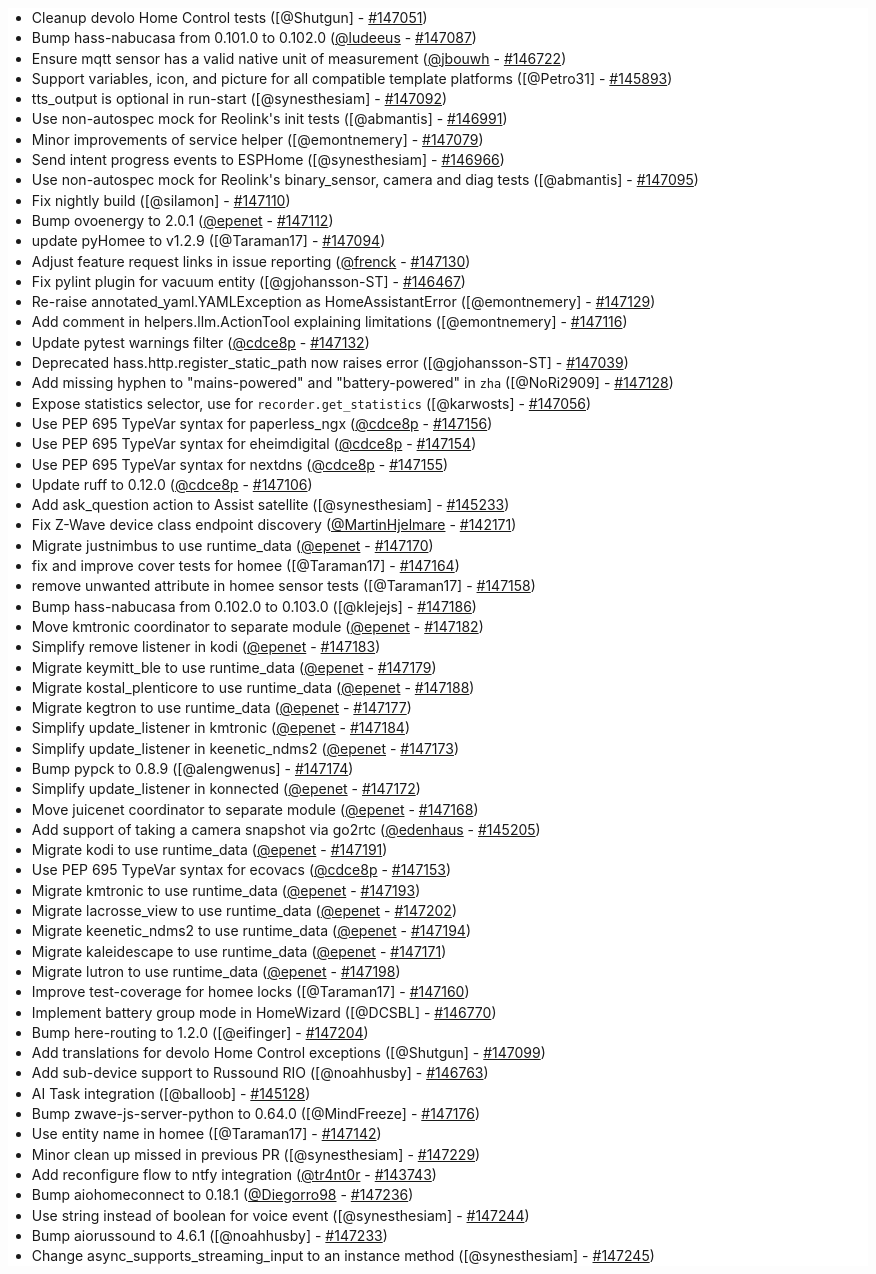 - Cleanup devolo Home Control tests ([@Shutgun] - [#147051])
- Bump hass-nabucasa from 0.101.0 to 0.102.0 ([@ludeeus] - [#147087])
- Ensure mqtt sensor has a valid native unit of measurement ([@jbouwh] - [#146722])
- Support variables, icon, and picture for all compatible template platforms ([@Petro31] - [#145893])
- tts_output is optional in run-start ([@synesthesiam] - [#147092])
- Use non-autospec mock for Reolink's init tests ([@abmantis] - [#146991])
- Minor improvements of service helper ([@emontnemery] - [#147079])
- Send intent progress events to ESPHome ([@synesthesiam] - [#146966])
- Use non-autospec mock for Reolink's binary_sensor, camera and diag tests ([@abmantis] - [#147095])
- Fix nightly build ([@silamon] - [#147110])
- Bump ovoenergy to 2.0.1 ([@epenet] - [#147112])
- update pyHomee to v1.2.9 ([@Taraman17] - [#147094])
- Adjust feature request links in issue reporting ([@frenck] - [#147130])
- Fix pylint plugin for vacuum entity ([@gjohansson-ST] - [#146467])
- Re-raise annotated_yaml.YAMLException as HomeAssistantError ([@emontnemery] - [#147129])
- Add comment in helpers.llm.ActionTool explaining limitations ([@emontnemery] - [#147116])
- Update pytest warnings filter ([@cdce8p] - [#147132])
- Deprecated hass.http.register_static_path now raises error ([@gjohansson-ST] - [#147039])
- Add missing hyphen to "mains-powered" and "battery-powered" in `zha` ([@NoRi2909] - [#147128])
- Expose statistics selector, use for `recorder.get_statistics` ([@karwosts] - [#147056])
- Use PEP 695 TypeVar syntax for paperless_ngx ([@cdce8p] - [#147156])
- Use PEP 695 TypeVar syntax for eheimdigital ([@cdce8p] - [#147154])
- Use PEP 695 TypeVar syntax for nextdns ([@cdce8p] - [#147155])
- Update ruff to 0.12.0 ([@cdce8p] - [#147106])
- Add ask_question action to Assist satellite ([@synesthesiam] - [#145233])
- Fix Z-Wave device class endpoint discovery ([@MartinHjelmare] - [#142171])
- Migrate justnimbus to use runtime_data ([@epenet] - [#147170])
- fix and improve cover tests for homee ([@Taraman17] - [#147164])
- remove unwanted attribute in homee sensor tests ([@Taraman17] - [#147158])
- Bump hass-nabucasa from 0.102.0 to 0.103.0 ([@klejejs] - [#147186])
- Move kmtronic coordinator to separate module ([@epenet] - [#147182])
- Simplify remove listener in kodi ([@epenet] - [#147183])
- Migrate keymitt_ble to use runtime_data ([@epenet] - [#147179])
- Migrate kostal_plenticore to use runtime_data ([@epenet] - [#147188])
- Migrate kegtron to use runtime_data ([@epenet] - [#147177])
- Simplify update_listener in kmtronic ([@epenet] - [#147184])
- Simplify update_listener in keenetic_ndms2 ([@epenet] - [#147173])
- Bump pypck to 0.8.9 ([@alengwenus] - [#147174])
- Simplify update_listener in konnected ([@epenet] - [#147172])
- Move juicenet coordinator to separate module ([@epenet] - [#147168])
- Add support of taking a camera snapshot via go2rtc ([@edenhaus] - [#145205])
- Migrate kodi to use runtime_data ([@epenet] - [#147191])
- Use PEP 695 TypeVar syntax for ecovacs ([@cdce8p] - [#147153])
- Migrate kmtronic to use runtime_data ([@epenet] - [#147193])
- Migrate lacrosse_view to use runtime_data ([@epenet] - [#147202])
- Migrate keenetic_ndms2 to use runtime_data ([@epenet] - [#147194])
- Migrate kaleidescape to use runtime_data ([@epenet] - [#147171])
- Migrate lutron to use runtime_data ([@epenet] - [#147198])
- Improve test-coverage for homee locks ([@Taraman17] - [#147160])
- Implement battery group mode in HomeWizard ([@DCSBL] - [#146770])
- Bump here-routing to 1.2.0 ([@eifinger] - [#147204])
- Add translations for devolo Home Control exceptions ([@Shutgun] - [#147099])
- Add sub-device support to Russound RIO ([@noahhusby] - [#146763])
- AI Task integration ([@balloob] - [#145128])
- Bump zwave-js-server-python to 0.64.0 ([@MindFreeze] - [#147176])
- Use entity name in homee ([@Taraman17] - [#147142])
- Minor clean up missed in previous PR ([@synesthesiam] - [#147229])
- Add reconfigure flow to ntfy integration ([@tr4nt0r] - [#143743])
- Bump aiohomeconnect to 0.18.1 ([@Diegorro98] - [#147236])
- Use string instead of boolean for voice event ([@synesthesiam] - [#147244])
- Bump aiorussound to 4.6.1 ([@noahhusby] - [#147233])
- Change async_supports_streaming_input to an instance method ([@synesthesiam] - [#147245])

[#147024]: https://github.com/home-assistant/core/pull/147024
[#147533]: https://github.com/home-assistant/core/pull/147533
[#147962]: https://github.com/home-assistant/core/pull/147962
[#147966]: https://github.com/home-assistant/core/pull/147966
[#147987]: https://github.com/home-assistant/core/pull/147987
[#147997]: https://github.com/home-assistant/core/pull/147997
[#148040]: https://github.com/home-assistant/core/pull/148040
[#148050]: https://github.com/home-assistant/core/pull/148050
[#148070]: https://github.com/home-assistant/core/pull/148070
[#148072]: https://github.com/home-assistant/core/pull/148072
[#148082]: https://github.com/home-assistant/core/pull/148082
[#148131]: https://github.com/home-assistant/core/pull/148131
[#148141]: https://github.com/home-assistant/core/pull/148141
[#148152]: https://github.com/home-assistant/core/pull/148152
[@Kane610]: https://github.com/Kane610
[@Thomas55555]: https://github.com/Thomas55555
[@bramkragten]: https://github.com/bramkragten
[@catsmanac]: https://github.com/catsmanac
[@cdce8p]: https://github.com/cdce8p
[@chemelli74]: https://github.com/chemelli74
[@epenet]: https://github.com/epenet
[@frenck]: https://github.com/frenck
[@hanwg]: https://github.com/hanwg
[@ludeeus]: https://github.com/ludeeus
[@marcelveldt]: https://github.com/marcelveldt
[@mlfreeman2]: https://github.com/mlfreeman2
[@puddly]: https://github.com/puddly
[#147185]: https://github.com/home-assistant/core/pull/147185
[#147187]: https://github.com/home-assistant/core/pull/147187
[#147533]: https://github.com/home-assistant/core/pull/147533
[#148101]: https://github.com/home-assistant/core/pull/148101
[#148171]: https://github.com/home-assistant/core/pull/148171
[#148223]: https://github.com/home-assistant/core/pull/148223
[#148225]: https://github.com/home-assistant/core/pull/148225
[#148233]: https://github.com/home-assistant/core/pull/148233
[#148244]: https://github.com/home-assistant/core/pull/148244
[#148265]: https://github.com/home-assistant/core/pull/148265
[#148273]: https://github.com/home-assistant/core/pull/148273
[#148274]: https://github.com/home-assistant/core/pull/148274
[#148286]: https://github.com/home-assistant/core/pull/148286
[#148292]: https://github.com/home-assistant/core/pull/148292
[#148302]: https://github.com/home-assistant/core/pull/148302
[#148314]: https://github.com/home-assistant/core/pull/148314
[#148335]: https://github.com/home-assistant/core/pull/148335
[#148354]: https://github.com/home-assistant/core/pull/148354
[#148365]: https://github.com/home-assistant/core/pull/148365
[#148385]: https://github.com/home-assistant/core/pull/148385
[#148386]: https://github.com/home-assistant/core/pull/148386
[#148394]: https://github.com/home-assistant/core/pull/148394
[#148453]: https://github.com/home-assistant/core/pull/148453
[#148473]: https://github.com/home-assistant/core/pull/148473
[#148482]: https://github.com/home-assistant/core/pull/148482
[#148484]: https://github.com/home-assistant/core/pull/148484
[#148503]: https://github.com/home-assistant/core/pull/148503
[#148507]: https://github.com/home-assistant/core/pull/148507
[#148512]: https://github.com/home-assistant/core/pull/148512
[#148523]: https://github.com/home-assistant/core/pull/148523
[#148532]: https://github.com/home-assistant/core/pull/148532
[#148537]: https://github.com/home-assistant/core/pull/148537
[#148541]: https://github.com/home-assistant/core/pull/148541
[#148565]: https://github.com/home-assistant/core/pull/148565
[#148573]: https://github.com/home-assistant/core/pull/148573
[#148589]: https://github.com/home-assistant/core/pull/148589
[#148614]: https://github.com/home-assistant/core/pull/148614
[#148647]: https://github.com/home-assistant/core/pull/148647
[#148654]: https://github.com/home-assistant/core/pull/148654
[#148675]: https://github.com/home-assistant/core/pull/148675
[#148679]: https://github.com/home-assistant/core/pull/148679
[#148692]: https://github.com/home-assistant/core/pull/148692
[#148706]: https://github.com/home-assistant/core/pull/148706
[#148709]: https://github.com/home-assistant/core/pull/148709
[@Bre77]: https://github.com/Bre77
[@CFenner]: https://github.com/CFenner
[@Diegorro98]: https://github.com/Diegorro98
[@Hypfer]: https://github.com/Hypfer
[@RaHehl]: https://github.com/RaHehl
[@XiaoLing-git]: https://github.com/XiaoLing-git
[@astrandb]: https://github.com/astrandb
[@bdraco]: https://github.com/bdraco
[@bieniu]: https://github.com/bieniu
[@bramkragten]: https://github.com/bramkragten
[@catsmanac]: https://github.com/catsmanac
[@chemelli74]: https://github.com/chemelli74
[@edenhaus]: https://github.com/edenhaus
[@elupus]: https://github.com/elupus
[@falconindy]: https://github.com/falconindy
[@frenck]: https://github.com/frenck
[@funkybunch]: https://github.com/funkybunch
[@hexEF]: https://github.com/hexEF
[@jbouwh]: https://github.com/jbouwh
[@joostlek]: https://github.com/joostlek
[@jpbede]: https://github.com/jpbede
[@jvits227]: https://github.com/jvits227
[@krmarien]: https://github.com/krmarien
[@ludeeus]: https://github.com/ludeeus
[@luuquangvu]: https://github.com/luuquangvu
[@mib1185]: https://github.com/mib1185
[@starkillerOG]: https://github.com/starkillerOG
[@thecode]: https://github.com/thecode
[@tl-sl]: https://github.com/tl-sl
[@zerzhang]: https://github.com/zerzhang
[@zweckj]: https://github.com/zweckj
[#147533]: https://github.com/home-assistant/core/pull/147533
[#147731]: https://github.com/home-assistant/core/pull/147731
[#148171]: https://github.com/home-assistant/core/pull/148171
[#148414]: https://github.com/home-assistant/core/pull/148414
[#148725]: https://github.com/home-assistant/core/pull/148725
[#148740]: https://github.com/home-assistant/core/pull/148740
[#148761]: https://github.com/home-assistant/core/pull/148761
[#148776]: https://github.com/home-assistant/core/pull/148776
[#148818]: https://github.com/home-assistant/core/pull/148818
[#148854]: https://github.com/home-assistant/core/pull/148854
[#148863]: https://github.com/home-assistant/core/pull/148863
[#148870]: https://github.com/home-assistant/core/pull/148870
[#148884]: https://github.com/home-assistant/core/pull/148884
[#148961]: https://github.com/home-assistant/core/pull/148961
[#148974]: https://github.com/home-assistant/core/pull/148974
[#148994]: https://github.com/home-assistant/core/pull/148994
[#148996]: https://github.com/home-assistant/core/pull/148996
[#149006]: https://github.com/home-assistant/core/pull/149006
[#149011]: https://github.com/home-assistant/core/pull/149011
[@Bre77]: https://github.com/Bre77
[@PeteRager]: https://github.com/PeteRager
[@StevenLooman]: https://github.com/StevenLooman
[@bdraco]: https://github.com/bdraco
[@bieniu]: https://github.com/bieniu
[@bramkragten]: https://github.com/bramkragten
[@catsmanac]: https://github.com/catsmanac
[@chemelli74]: https://github.com/chemelli74
[@edenhaus]: https://github.com/edenhaus
[@frenck]: https://github.com/frenck
[@hahn-th]: https://github.com/hahn-th
[@jbouwh]: https://github.com/jbouwh
[@joostlek]: https://github.com/joostlek
[#147533]: https://github.com/home-assistant/core/pull/147533
[#148171]: https://github.com/home-assistant/core/pull/148171
[#148611]: https://github.com/home-assistant/core/pull/148611
[#148725]: https://github.com/home-assistant/core/pull/148725
[#148923]: https://github.com/home-assistant/core/pull/148923
[#149024]: https://github.com/home-assistant/core/pull/149024
[#149078]: https://github.com/home-assistant/core/pull/149078
[#149103]: https://github.com/home-assistant/core/pull/149103
[#149148]: https://github.com/home-assistant/core/pull/149148
[#149186]: https://github.com/home-assistant/core/pull/149186
[#149217]: https://github.com/home-assistant/core/pull/149217
[#149243]: https://github.com/home-assistant/core/pull/149243
[#149277]: https://github.com/home-assistant/core/pull/149277
[#149280]: https://github.com/home-assistant/core/pull/149280
[#149374]: https://github.com/home-assistant/core/pull/149374
[#149385]: https://github.com/home-assistant/core/pull/149385
[#149436]: https://github.com/home-assistant/core/pull/149436
[#149523]: https://github.com/home-assistant/core/pull/149523
[@AlCalzone]: https://github.com/AlCalzone
[@Bre77]: https://github.com/Bre77
[@Djelibeybi]: https://github.com/Djelibeybi
[@MartinHjelmare]: https://github.com/MartinHjelmare
[@allenporter]: https://github.com/allenporter
[@chemelli74]: https://github.com/chemelli74
[@crevetor]: https://github.com/crevetor
[@dknowles2]: https://github.com/dknowles2
[@frenck]: https://github.com/frenck
[@gaaf]: https://github.com/gaaf
[@hanwg]: https://github.com/hanwg
[@jb101010-2]: https://github.com/jb101010-2
[@jvmahon]: https://github.com/jvmahon
[@mback2k]: https://github.com/mback2k
[@tr4nt0r]: https://github.com/tr4nt0r
[#125870]: https://github.com/home-assistant/core/pull/125870
[#126009]: https://github.com/home-assistant/core/pull/126009
[#128565]: https://github.com/home-assistant/core/pull/128565
[#128958]: https://github.com/home-assistant/core/pull/128958
[#129598]: https://github.com/home-assistant/core/pull/129598
[#130478]: https://github.com/home-assistant/core/pull/130478
[#131703]: https://github.com/home-assistant/core/pull/131703
[#133901]: https://github.com/home-assistant/core/pull/133901
[#134326]: https://github.com/home-assistant/core/pull/134326
[#134903]: https://github.com/home-assistant/core/pull/134903
[#138475]: https://github.com/home-assistant/core/pull/138475
[#139334]: https://github.com/home-assistant/core/pull/139334
[#139726]: https://github.com/home-assistant/core/pull/139726
[#140574]: https://github.com/home-assistant/core/pull/140574
[#140956]: https://github.com/home-assistant/core/pull/140956
[#141533]: https://github.com/home-assistant/core/pull/141533
[#141563]: https://github.com/home-assistant/core/pull/141563
[#141873]: https://github.com/home-assistant/core/pull/141873
[#142074]: https://github.com/home-assistant/core/pull/142074
[#142171]: https://github.com/home-assistant/core/pull/142171
[#142288]: https://github.com/home-assistant/core/pull/142288
[#142695]: https://github.com/home-assistant/core/pull/142695
[#143462]: https://github.com/home-assistant/core/pull/143462
[#143475]: https://github.com/home-assistant/core/pull/143475
[#143743]: https://github.com/home-assistant/core/pull/143743
[#144293]: https://github.com/home-assistant/core/pull/144293
[#144617]: https://github.com/home-assistant/core/pull/144617
[#144827]: https://github.com/home-assistant/core/pull/144827
[#144879]: https://github.com/home-assistant/core/pull/144879
[#144992]: https://github.com/home-assistant/core/pull/144992
[#145019]: https://github.com/home-assistant/core/pull/145019
[#145027]: https://github.com/home-assistant/core/pull/145027
[#145128]: https://github.com/home-assistant/core/pull/145128
[#145191]: https://github.com/home-assistant/core/pull/145191
[#145205]: https://github.com/home-assistant/core/pull/145205
[#145233]: https://github.com/home-assistant/core/pull/145233
[#145242]: https://github.com/home-assistant/core/pull/145242
[#145262]: https://github.com/home-assistant/core/pull/145262
[#145278]: https://github.com/home-assistant/core/pull/145278
[#145461]: https://github.com/home-assistant/core/pull/145461
[#145485]: https://github.com/home-assistant/core/pull/145485
[#145497]: https://github.com/home-assistant/core/pull/145497
[#145500]: https://github.com/home-assistant/core/pull/145500
[#145512]: https://github.com/home-assistant/core/pull/145512
[#145515]: https://github.com/home-assistant/core/pull/145515
[#145527]: https://github.com/home-assistant/core/pull/145527
[#145528]: https://github.com/home-assistant/core/pull/145528
[#145534]: https://github.com/home-assistant/core/pull/145534
[#145602]: https://github.com/home-assistant/core/pull/145602
[#145620]: https://github.com/home-assistant/core/pull/145620
[#145626]: https://github.com/home-assistant/core/pull/145626
[#145638]: https://github.com/home-assistant/core/pull/145638
[#145647]: https://github.com/home-assistant/core/pull/145647
[#145657]: https://github.com/home-assistant/core/pull/145657
[#145675]: https://github.com/home-assistant/core/pull/145675
[#145676]: https://github.com/home-assistant/core/pull/145676
[#145679]: https://github.com/home-assistant/core/pull/145679
[#145689]: https://github.com/home-assistant/core/pull/145689
[#145690]: https://github.com/home-assistant/core/pull/145690
[#145695]: https://github.com/home-assistant/core/pull/145695
[#145700]: https://github.com/home-assistant/core/pull/145700
[#145702]: https://github.com/home-assistant/core/pull/145702
[#145704]: https://github.com/home-assistant/core/pull/145704
[#145710]: https://github.com/home-assistant/core/pull/145710
[#145714]: https://github.com/home-assistant/core/pull/145714
[#145717]: https://github.com/home-assistant/core/pull/145717
[#145718]: https://github.com/home-assistant/core/pull/145718
[#145731]: https://github.com/home-assistant/core/pull/145731
[#145732]: https://github.com/home-assistant/core/pull/145732
[#145733]: https://github.com/home-assistant/core/pull/145733
[#145739]: https://github.com/home-assistant/core/pull/145739
[#145743]: https://github.com/home-assistant/core/pull/145743
[#145746]: https://github.com/home-assistant/core/pull/145746
[#145747]: https://github.com/home-assistant/core/pull/145747
[#145753]: https://github.com/home-assistant/core/pull/145753
[#145764]: https://github.com/home-assistant/core/pull/145764
[#145766]: https://github.com/home-assistant/core/pull/145766
[#145773]: https://github.com/home-assistant/core/pull/145773
[#145778]: https://github.com/home-assistant/core/pull/145778
[#145779]: https://github.com/home-assistant/core/pull/145779
[#145787]: https://github.com/home-assistant/core/pull/145787
[#145788]: https://github.com/home-assistant/core/pull/145788
[#145789]: https://github.com/home-assistant/core/pull/145789
[#145790]: https://github.com/home-assistant/core/pull/145790
[#145791]: https://github.com/home-assistant/core/pull/145791
[#145798]: https://github.com/home-assistant/core/pull/145798
[#145801]: https://github.com/home-assistant/core/pull/145801
[#145803]: https://github.com/home-assistant/core/pull/145803
[#145817]: https://github.com/home-assistant/core/pull/145817
[#145818]: https://github.com/home-assistant/core/pull/145818
[#145827]: https://github.com/home-assistant/core/pull/145827
[#145832]: https://github.com/home-assistant/core/pull/145832
[#145840]: https://github.com/home-assistant/core/pull/145840
[#145843]: https://github.com/home-assistant/core/pull/145843
[#145864]: https://github.com/home-assistant/core/pull/145864
[#145872]: https://github.com/home-assistant/core/pull/145872
[#145893]: https://github.com/home-assistant/core/pull/145893
[#145899]: https://github.com/home-assistant/core/pull/145899
[#145946]: https://github.com/home-assistant/core/pull/145946
[#145948]: https://github.com/home-assistant/core/pull/145948
[#145952]: https://github.com/home-assistant/core/pull/145952
[#145956]: https://github.com/home-assistant/core/pull/145956
[#145966]: https://github.com/home-assistant/core/pull/145966
[#145976]: https://github.com/home-assistant/core/pull/145976
[#145977]: https://github.com/home-assistant/core/pull/145977
[#145978]: https://github.com/home-assistant/core/pull/145978
[#145979]: https://github.com/home-assistant/core/pull/145979
[#145981]: https://github.com/home-assistant/core/pull/145981
[#145982]: https://github.com/home-assistant/core/pull/145982
[#145983]: https://github.com/home-assistant/core/pull/145983
[#145984]: https://github.com/home-assistant/core/pull/145984
[#145985]: https://github.com/home-assistant/core/pull/145985
[#145986]: https://github.com/home-assistant/core/pull/145986
[#145988]: https://github.com/home-assistant/core/pull/145988
[#145989]: https://github.com/home-assistant/core/pull/145989
[#145990]: https://github.com/home-assistant/core/pull/145990
[#145991]: https://github.com/home-assistant/core/pull/145991
[#145992]: https://github.com/home-assistant/core/pull/145992
[#145993]: https://github.com/home-assistant/core/pull/145993
[#145995]: https://github.com/home-assistant/core/pull/145995
[#146000]: https://github.com/home-assistant/core/pull/146000
[#146002]: https://github.com/home-assistant/core/pull/146002
[#146009]: https://github.com/home-assistant/core/pull/146009
[#146010]: https://github.com/home-assistant/core/pull/146010
[#146011]: https://github.com/home-assistant/core/pull/146011
[#146012]: https://github.com/home-assistant/core/pull/146012
[#146013]: https://github.com/home-assistant/core/pull/146013
[#146014]: https://github.com/home-assistant/core/pull/146014
[#146015]: https://github.com/home-assistant/core/pull/146015
[#146016]: https://github.com/home-assistant/core/pull/146016
[#146017]: https://github.com/home-assistant/core/pull/146017
[#146018]: https://github.com/home-assistant/core/pull/146018
[#146021]: https://github.com/home-assistant/core/pull/146021
[#146024]: https://github.com/home-assistant/core/pull/146024
[#146028]: https://github.com/home-assistant/core/pull/146028
[#146032]: https://github.com/home-assistant/core/pull/146032
[#146037]: https://github.com/home-assistant/core/pull/146037
[#146038]: https://github.com/home-assistant/core/pull/146038
[#146039]: https://github.com/home-assistant/core/pull/146039
[#146040]: https://github.com/home-assistant/core/pull/146040
[#146047]: https://github.com/home-assistant/core/pull/146047
[#146048]: https://github.com/home-assistant/core/pull/146048
[#146049]: https://github.com/home-assistant/core/pull/146049
[#146050]: https://github.com/home-assistant/core/pull/146050
[#146054]: https://github.com/home-assistant/core/pull/146054
[#146056]: https://github.com/home-assistant/core/pull/146056
[#146059]: https://github.com/home-assistant/core/pull/146059
[#146063]: https://github.com/home-assistant/core/pull/146063
[#146065]: https://github.com/home-assistant/core/pull/146065
[#146069]: https://github.com/home-assistant/core/pull/146069
[#146075]: https://github.com/home-assistant/core/pull/146075
[#146076]: https://github.com/home-assistant/core/pull/146076
[#146077]: https://github.com/home-assistant/core/pull/146077
[#146085]: https://github.com/home-assistant/core/pull/146085
[#146089]: https://github.com/home-assistant/core/pull/146089
[#146092]: https://github.com/home-assistant/core/pull/146092
[#146093]: https://github.com/home-assistant/core/pull/146093
[#146094]: https://github.com/home-assistant/core/pull/146094
[#146095]: https://github.com/home-assistant/core/pull/146095
[#146098]: https://github.com/home-assistant/core/pull/146098
[#146102]: https://github.com/home-assistant/core/pull/146102
[#146104]: https://github.com/home-assistant/core/pull/146104
[#146114]: https://github.com/home-assistant/core/pull/146114
[#146124]: https://github.com/home-assistant/core/pull/146124
[#146131]: https://github.com/home-assistant/core/pull/146131
[#146133]: https://github.com/home-assistant/core/pull/146133
[#146139]: https://github.com/home-assistant/core/pull/146139
[#146142]: https://github.com/home-assistant/core/pull/146142
[#146144]: https://github.com/home-assistant/core/pull/146144
[#146147]: https://github.com/home-assistant/core/pull/146147
[#146148]: https://github.com/home-assistant/core/pull/146148
[#146149]: https://github.com/home-assistant/core/pull/146149
[#146151]: https://github.com/home-assistant/core/pull/146151
[#146158]: https://github.com/home-assistant/core/pull/146158
[#146160]: https://github.com/home-assistant/core/pull/146160
[#146161]: https://github.com/home-assistant/core/pull/146161
[#146169]: https://github.com/home-assistant/core/pull/146169
[#146174]: https://github.com/home-assistant/core/pull/146174
[#146192]: https://github.com/home-assistant/core/pull/146192
[#146198]: https://github.com/home-assistant/core/pull/146198
[#146205]: https://github.com/home-assistant/core/pull/146205
[#146206]: https://github.com/home-assistant/core/pull/146206
[#146211]: https://github.com/home-assistant/core/pull/146211
[#146221]: https://github.com/home-assistant/core/pull/146221
[#146235]: https://github.com/home-assistant/core/pull/146235
[#146236]: https://github.com/home-assistant/core/pull/146236
[#146237]: https://github.com/home-assistant/core/pull/146237
[#146242]: https://github.com/home-assistant/core/pull/146242
[#146244]: https://github.com/home-assistant/core/pull/146244
[#146247]: https://github.com/home-assistant/core/pull/146247
[#146253]: https://github.com/home-assistant/core/pull/146253
[#146268]: https://github.com/home-assistant/core/pull/146268
[#146277]: https://github.com/home-assistant/core/pull/146277
[#146278]: https://github.com/home-assistant/core/pull/146278
[#146283]: https://github.com/home-assistant/core/pull/146283
[#146296]: https://github.com/home-assistant/core/pull/146296
[#146297]: https://github.com/home-assistant/core/pull/146297
[#146299]: https://github.com/home-assistant/core/pull/146299
[#146306]: https://github.com/home-assistant/core/pull/146306
[#146314]: https://github.com/home-assistant/core/pull/146314
[#146320]: https://github.com/home-assistant/core/pull/146320
[#146331]: https://github.com/home-assistant/core/pull/146331
[#146335]: https://github.com/home-assistant/core/pull/146335
[#146340]: https://github.com/home-assistant/core/pull/146340
[#146351]: https://github.com/home-assistant/core/pull/146351
[#146354]: https://github.com/home-assistant/core/pull/146354
[#146366]: https://github.com/home-assistant/core/pull/146366
[#146367]: https://github.com/home-assistant/core/pull/146367
[#146376]: https://github.com/home-assistant/core/pull/146376
[#146378]: https://github.com/home-assistant/core/pull/146378
[#146388]: https://github.com/home-assistant/core/pull/146388
[#146398]: https://github.com/home-assistant/core/pull/146398
[#146402]: https://github.com/home-assistant/core/pull/146402
[#146429]: https://github.com/home-assistant/core/pull/146429
[#146430]: https://github.com/home-assistant/core/pull/146430
[#146432]: https://github.com/home-assistant/core/pull/146432
[#146434]: https://github.com/home-assistant/core/pull/146434
[#146436]: https://github.com/home-assistant/core/pull/146436
[#146446]: https://github.com/home-assistant/core/pull/146446
[#146447]: https://github.com/home-assistant/core/pull/146447
[#146452]: https://github.com/home-assistant/core/pull/146452
[#146457]: https://github.com/home-assistant/core/pull/146457
[#146462]: https://github.com/home-assistant/core/pull/146462
[#146464]: https://github.com/home-assistant/core/pull/146464
[#146467]: https://github.com/home-assistant/core/pull/146467
[#146469]: https://github.com/home-assistant/core/pull/146469
[#146474]: https://github.com/home-assistant/core/pull/146474
[#146477]: https://github.com/home-assistant/core/pull/146477
[#146478]: https://github.com/home-assistant/core/pull/146478
[#146486]: https://github.com/home-assistant/core/pull/146486
[#146487]: https://github.com/home-assistant/core/pull/146487
[#146490]: https://github.com/home-assistant/core/pull/146490
[#146508]: https://github.com/home-assistant/core/pull/146508
[#146509]: https://github.com/home-assistant/core/pull/146509
[#146511]: https://github.com/home-assistant/core/pull/146511
[#146513]: https://github.com/home-assistant/core/pull/146513
[#146514]: https://github.com/home-assistant/core/pull/146514
[#146515]: https://github.com/home-assistant/core/pull/146515
[#146528]: https://github.com/home-assistant/core/pull/146528
[#146531]: https://github.com/home-assistant/core/pull/146531
[#146535]: https://github.com/home-assistant/core/pull/146535
[#146545]: https://github.com/home-assistant/core/pull/146545
[#146546]: https://github.com/home-assistant/core/pull/146546
[#146547]: https://github.com/home-assistant/core/pull/146547
[#146550]: https://github.com/home-assistant/core/pull/146550
[#146555]: https://github.com/home-assistant/core/pull/146555
[#146557]: https://github.com/home-assistant/core/pull/146557
[#146593]: https://github.com/home-assistant/core/pull/146593
[#146594]: https://github.com/home-assistant/core/pull/146594
[#146595]: https://github.com/home-assistant/core/pull/146595
[#146596]: https://github.com/home-assistant/core/pull/146596
[#146601]: https://github.com/home-assistant/core/pull/146601
[#146606]: https://github.com/home-assistant/core/pull/146606
[#146607]: https://github.com/home-assistant/core/pull/146607
[#146608]: https://github.com/home-assistant/core/pull/146608
[#146609]: https://github.com/home-assistant/core/pull/146609
[#146610]: https://github.com/home-assistant/core/pull/146610
[#146611]: https://github.com/home-assistant/core/pull/146611
[#146612]: https://github.com/home-assistant/core/pull/146612
[#146614]: https://github.com/home-assistant/core/pull/146614
[#146617]: https://github.com/home-assistant/core/pull/146617
[#146629]: https://github.com/home-assistant/core/pull/146629
[#146633]: https://github.com/home-assistant/core/pull/146633
[#146636]: https://github.com/home-assistant/core/pull/146636
[#146664]: https://github.com/home-assistant/core/pull/146664
[#146666]: https://github.com/home-assistant/core/pull/146666
[#146667]: https://github.com/home-assistant/core/pull/146667
[#146670]: https://github.com/home-assistant/core/pull/146670
[#146684]: https://github.com/home-assistant/core/pull/146684
[#146685]: https://github.com/home-assistant/core/pull/146685
[#146689]: https://github.com/home-assistant/core/pull/146689
[#146691]: https://github.com/home-assistant/core/pull/146691
[#146692]: https://github.com/home-assistant/core/pull/146692
[#146693]: https://github.com/home-assistant/core/pull/146693
[#146695]: https://github.com/home-assistant/core/pull/146695
[#146696]: https://github.com/home-assistant/core/pull/146696
[#146699]: https://github.com/home-assistant/core/pull/146699
[#146703]: https://github.com/home-assistant/core/pull/146703
[#146717]: https://github.com/home-assistant/core/pull/146717
[#146722]: https://github.com/home-assistant/core/pull/146722
[#146723]: https://github.com/home-assistant/core/pull/146723
[#146729]: https://github.com/home-assistant/core/pull/146729
[#146736]: https://github.com/home-assistant/core/pull/146736
[#146737]: https://github.com/home-assistant/core/pull/146737
[#146738]: https://github.com/home-assistant/core/pull/146738
[#146744]: https://github.com/home-assistant/core/pull/146744
[#146745]: https://github.com/home-assistant/core/pull/146745
[#146746]: https://github.com/home-assistant/core/pull/146746
[#146751]: https://github.com/home-assistant/core/pull/146751
[#146754]: https://github.com/home-assistant/core/pull/146754
[#146755]: https://github.com/home-assistant/core/pull/146755
[#146762]: https://github.com/home-assistant/core/pull/146762
[#146763]: https://github.com/home-assistant/core/pull/146763
[#146769]: https://github.com/home-assistant/core/pull/146769
[#146770]: https://github.com/home-assistant/core/pull/146770
[#146773]: https://github.com/home-assistant/core/pull/146773
[#146774]: https://github.com/home-assistant/core/pull/146774
[#146776]: https://github.com/home-assistant/core/pull/146776
[#146778]: https://github.com/home-assistant/core/pull/146778
[#146780]: https://github.com/home-assistant/core/pull/146780
[#146781]: https://github.com/home-assistant/core/pull/146781
[#146787]: https://github.com/home-assistant/core/pull/146787
[#146793]: https://github.com/home-assistant/core/pull/146793
[#146794]: https://github.com/home-assistant/core/pull/146794
[#146796]: https://github.com/home-assistant/core/pull/146796
[#146802]: https://github.com/home-assistant/core/pull/146802
[#146804]: https://github.com/home-assistant/core/pull/146804
[#146816]: https://github.com/home-assistant/core/pull/146816
[#146817]: https://github.com/home-assistant/core/pull/146817
[#146823]: https://github.com/home-assistant/core/pull/146823
[#146835]: https://github.com/home-assistant/core/pull/146835
[#146837]: https://github.com/home-assistant/core/pull/146837
[#146838]: https://github.com/home-assistant/core/pull/146838
[#146842]: https://github.com/home-assistant/core/pull/146842
[#146857]: https://github.com/home-assistant/core/pull/146857
[#146860]: https://github.com/home-assistant/core/pull/146860
[#146863]: https://github.com/home-assistant/core/pull/146863
[#146897]: https://github.com/home-assistant/core/pull/146897
[#146898]: https://github.com/home-assistant/core/pull/146898
[#146901]: https://github.com/home-assistant/core/pull/146901
[#146905]: https://github.com/home-assistant/core/pull/146905
[#146906]: https://github.com/home-assistant/core/pull/146906
[#146908]: https://github.com/home-assistant/core/pull/146908
[#146916]: https://github.com/home-assistant/core/pull/146916
[#146918]: https://github.com/home-assistant/core/pull/146918
[#146921]: https://github.com/home-assistant/core/pull/146921
[#146925]: https://github.com/home-assistant/core/pull/146925
[#146927]: https://github.com/home-assistant/core/pull/146927
[#146928]: https://github.com/home-assistant/core/pull/146928
[#146934]: https://github.com/home-assistant/core/pull/146934
[#146935]: https://github.com/home-assistant/core/pull/146935
[#146937]: https://github.com/home-assistant/core/pull/146937
[#146938]: https://github.com/home-assistant/core/pull/146938
[#146939]: https://github.com/home-assistant/core/pull/146939
[#146941]: https://github.com/home-assistant/core/pull/146941
[#146942]: https://github.com/home-assistant/core/pull/146942
[#146946]: https://github.com/home-assistant/core/pull/146946
[#146951]: https://github.com/home-assistant/core/pull/146951
[#146952]: https://github.com/home-assistant/core/pull/146952
[#146953]: https://github.com/home-assistant/core/pull/146953
[#146954]: https://github.com/home-assistant/core/pull/146954
[#146956]: https://github.com/home-assistant/core/pull/146956
[#146958]: https://github.com/home-assistant/core/pull/146958
[#146961]: https://github.com/home-assistant/core/pull/146961
[#146965]: https://github.com/home-assistant/core/pull/146965
[#146966]: https://github.com/home-assistant/core/pull/146966
[#146967]: https://github.com/home-assistant/core/pull/146967
[#146969]: https://github.com/home-assistant/core/pull/146969
[#146975]: https://github.com/home-assistant/core/pull/146975
[#146976]: https://github.com/home-assistant/core/pull/146976
[#146978]: https://github.com/home-assistant/core/pull/146978
[#146979]: https://github.com/home-assistant/core/pull/146979
[#146980]: https://github.com/home-assistant/core/pull/146980
[#146982]: https://github.com/home-assistant/core/pull/146982
[#146984]: https://github.com/home-assistant/core/pull/146984
[#146986]: https://github.com/home-assistant/core/pull/146986
[#146987]: https://github.com/home-assistant/core/pull/146987
[#146988]: https://github.com/home-assistant/core/pull/146988
[#146991]: https://github.com/home-assistant/core/pull/146991
[#146993]: https://github.com/home-assistant/core/pull/146993
[#147020]: https://github.com/home-assistant/core/pull/147020
[#147021]: https://github.com/home-assistant/core/pull/147021
[#147023]: https://github.com/home-assistant/core/pull/147023
[#147027]: https://github.com/home-assistant/core/pull/147027
[#147036]: https://github.com/home-assistant/core/pull/147036
[#147039]: https://github.com/home-assistant/core/pull/147039
[#147041]: https://github.com/home-assistant/core/pull/147041
[#147049]: https://github.com/home-assistant/core/pull/147049
[#147050]: https://github.com/home-assistant/core/pull/147050
[#147051]: https://github.com/home-assistant/core/pull/147051
[#147054]: https://github.com/home-assistant/core/pull/147054
[#147056]: https://github.com/home-assistant/core/pull/147056
[#147061]: https://github.com/home-assistant/core/pull/147061
[#147063]: https://github.com/home-assistant/core/pull/147063
[#147072]: https://github.com/home-assistant/core/pull/147072
[#147073]: https://github.com/home-assistant/core/pull/147073
[#147075]: https://github.com/home-assistant/core/pull/147075
[#147079]: https://github.com/home-assistant/core/pull/147079
[#147087]: https://github.com/home-assistant/core/pull/147087
[#147090]: https://github.com/home-assistant/core/pull/147090
[#147092]: https://github.com/home-assistant/core/pull/147092
[#147093]: https://github.com/home-assistant/core/pull/147093
[#147094]: https://github.com/home-assistant/core/pull/147094
[#147095]: https://github.com/home-assistant/core/pull/147095
[#147096]: https://github.com/home-assistant/core/pull/147096
[#147097]: https://github.com/home-assistant/core/pull/147097
[#147099]: https://github.com/home-assistant/core/pull/147099
[#147106]: https://github.com/home-assistant/core/pull/147106
[#147110]: https://github.com/home-assistant/core/pull/147110
[#147112]: https://github.com/home-assistant/core/pull/147112
[#147116]: https://github.com/home-assistant/core/pull/147116
[#147118]: https://github.com/home-assistant/core/pull/147118
[#147128]: https://github.com/home-assistant/core/pull/147128
[#147129]: https://github.com/home-assistant/core/pull/147129
[#147130]: https://github.com/home-assistant/core/pull/147130
[#147132]: https://github.com/home-assistant/core/pull/147132
[#147134]: https://github.com/home-assistant/core/pull/147134
[#147138]: https://github.com/home-assistant/core/pull/147138
[#147142]: https://github.com/home-assistant/core/pull/147142
[#147153]: https://github.com/home-assistant/core/pull/147153
[#147154]: https://github.com/home-assistant/core/pull/147154
[#147155]: https://github.com/home-assistant/core/pull/147155
[#147156]: https://github.com/home-assistant/core/pull/147156
[#147157]: https://github.com/home-assistant/core/pull/147157
[#147158]: https://github.com/home-assistant/core/pull/147158
[#147160]: https://github.com/home-assistant/core/pull/147160
[#147162]: https://github.com/home-assistant/core/pull/147162
[#147164]: https://github.com/home-assistant/core/pull/147164
[#147168]: https://github.com/home-assistant/core/pull/147168
[#147170]: https://github.com/home-assistant/core/pull/147170
[#147171]: https://github.com/home-assistant/core/pull/147171
[#147172]: https://github.com/home-assistant/core/pull/147172
[#147173]: https://github.com/home-assistant/core/pull/147173
[#147174]: https://github.com/home-assistant/core/pull/147174
[#147176]: https://github.com/home-assistant/core/pull/147176
[#147177]: https://github.com/home-assistant/core/pull/147177
[#147179]: https://github.com/home-assistant/core/pull/147179
[#147182]: https://github.com/home-assistant/core/pull/147182
[#147183]: https://github.com/home-assistant/core/pull/147183
[#147184]: https://github.com/home-assistant/core/pull/147184
[#147186]: https://github.com/home-assistant/core/pull/147186
[#147188]: https://github.com/home-assistant/core/pull/147188
[#147191]: https://github.com/home-assistant/core/pull/147191
[#147193]: https://github.com/home-assistant/core/pull/147193
[#147194]: https://github.com/home-assistant/core/pull/147194
[#147198]: https://github.com/home-assistant/core/pull/147198
[#147202]: https://github.com/home-assistant/core/pull/147202
[#147204]: https://github.com/home-assistant/core/pull/147204
[#147206]: https://github.com/home-assistant/core/pull/147206
[#147214]: https://github.com/home-assistant/core/pull/147214
[#147215]: https://github.com/home-assistant/core/pull/147215
[#147216]: https://github.com/home-assistant/core/pull/147216
[#147219]: https://github.com/home-assistant/core/pull/147219
[#147223]: https://github.com/home-assistant/core/pull/147223
[#147228]: https://github.com/home-assistant/core/pull/147228
[#147229]: https://github.com/home-assistant/core/pull/147229
[#147233]: https://github.com/home-assistant/core/pull/147233
[#147235]: https://github.com/home-assistant/core/pull/147235
[#147236]: https://github.com/home-assistant/core/pull/147236
[#147238]: https://github.com/home-assistant/core/pull/147238
[#147244]: https://github.com/home-assistant/core/pull/147244
[#147245]: https://github.com/home-assistant/core/pull/147245
[#147248]: https://github.com/home-assistant/core/pull/147248
[#147253]: https://github.com/home-assistant/core/pull/147253
[#147262]: https://github.com/home-assistant/core/pull/147262
[#147273]: https://github.com/home-assistant/core/pull/147273
[#147275]: https://github.com/home-assistant/core/pull/147275
[#147279]: https://github.com/home-assistant/core/pull/147279
[#147281]: https://github.com/home-assistant/core/pull/147281
[#147282]: https://github.com/home-assistant/core/pull/147282
[#147285]: https://github.com/home-assistant/core/pull/147285
[#147286]: https://github.com/home-assistant/core/pull/147286
[#147288]: https://github.com/home-assistant/core/pull/147288
[#147293]: https://github.com/home-assistant/core/pull/147293
[#147306]: https://github.com/home-assistant/core/pull/147306
[#147313]: https://github.com/home-assistant/core/pull/147313
[#147323]: https://github.com/home-assistant/core/pull/147323
[#147326]: https://github.com/home-assistant/core/pull/147326
[#147327]: https://github.com/home-assistant/core/pull/147327
[#147328]: https://github.com/home-assistant/core/pull/147328
[#147329]: https://github.com/home-assistant/core/pull/147329
[#147330]: https://github.com/home-assistant/core/pull/147330
[#147331]: https://github.com/home-assistant/core/pull/147331
[#147333]: https://github.com/home-assistant/core/pull/147333
[#147334]: https://github.com/home-assistant/core/pull/147334
[#147335]: https://github.com/home-assistant/core/pull/147335
[#147336]: https://github.com/home-assistant/core/pull/147336